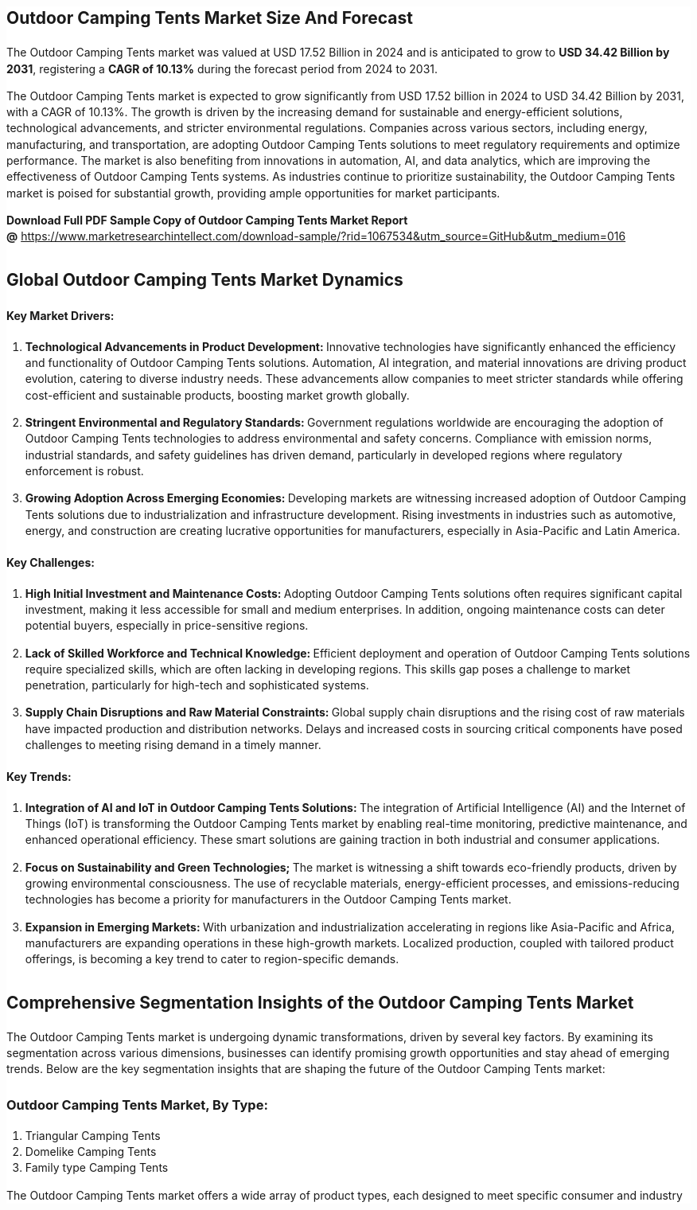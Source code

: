 <h2>Outdoor Camping Tents Market Size And Forecast</h2><p>The Outdoor Camping Tents market was valued at USD 17.52 Billion in 2024 and is anticipated to grow to <strong>USD 34.42 Billion by 2031</strong>, registering a <strong>CAGR of 10.13%</strong> during the forecast period from 2024 to 2031.</p><p>The Outdoor Camping Tents market is expected to grow significantly from USD 17.52 billion in 2024 to USD 34.42 Billion by 2031, with a CAGR of 10.13%. The growth is driven by the increasing demand for sustainable and energy-efficient solutions, technological advancements, and stricter environmental regulations. Companies across various sectors, including energy, manufacturing, and transportation, are adopting Outdoor Camping Tents solutions to meet regulatory requirements and optimize performance. The market is also benefiting from innovations in automation, AI, and data analytics, which are improving the effectiveness of Outdoor Camping Tents systems. As industries continue to prioritize sustainability, the Outdoor Camping Tents market is poised for substantial growth, providing ample opportunities for market participants.</p><p><strong>Download Full PDF Sample Copy of Outdoor Camping Tents Market Report @</strong>&nbsp;<a href="https://www.marketresearchintellect.com/download-sample/?rid=1067534&amp;utm_source=GitHub&amp;utm_medium=016">https://www.marketresearchintellect.com/download-sample/?rid=1067534&amp;utm_source=GitHub&amp;utm_medium=016</a></p><h2>Global Outdoor Camping Tents Market Dynamics</h2><h4><strong>Key Market Drivers:</strong></h4><ol><li><p><strong>Technological Advancements in Product Development:&nbsp;</strong>Innovative technologies have significantly enhanced the efficiency and functionality of Outdoor Camping Tents solutions. Automation, AI integration, and material innovations are driving product evolution, catering to diverse industry needs. These advancements allow companies to meet stricter standards while offering cost-efficient and sustainable products, boosting market growth globally.</p></li><li><p><strong>Stringent Environmental and Regulatory Standards:&nbsp;</strong>Government regulations worldwide are encouraging the adoption of Outdoor Camping Tents technologies to address environmental and safety concerns. Compliance with emission norms, industrial standards, and safety guidelines has driven demand, particularly in developed regions where regulatory enforcement is robust.</p></li><li><p><strong>Growing Adoption Across Emerging Economies:&nbsp;</strong>Developing markets are witnessing increased adoption of Outdoor Camping Tents solutions due to industrialization and infrastructure development. Rising investments in industries such as automotive, energy, and construction are creating lucrative opportunities for manufacturers, especially in Asia-Pacific and Latin America.</p></li></ol><h4><strong>Key Challenges:</strong></h4><ol><li><p><strong>High Initial Investment and Maintenance Costs:&nbsp;</strong>Adopting Outdoor Camping Tents solutions often requires significant capital investment, making it less accessible for small and medium enterprises. In addition, ongoing maintenance costs can deter potential buyers, especially in price-sensitive regions.</p></li><li><p><strong>Lack of Skilled Workforce and Technical Knowledge:&nbsp;</strong>Efficient deployment and operation of Outdoor Camping Tents solutions require specialized skills, which are often lacking in developing regions. This skills gap poses a challenge to market penetration, particularly for high-tech and sophisticated systems.</p></li><li><p><strong>Supply Chain Disruptions and Raw Material Constraints:&nbsp;</strong>Global supply chain disruptions and the rising cost of raw materials have impacted production and distribution networks. Delays and increased costs in sourcing critical components have posed challenges to meeting rising demand in a timely manner.</p></li></ol><h4><strong>Key Trends:</strong></h4><ol><li><p><strong>Integration of AI and IoT in Outdoor Camping Tents Solutions:&nbsp;</strong>The integration of Artificial Intelligence (AI) and the Internet of Things (IoT) is transforming the Outdoor Camping Tents market by enabling real-time monitoring, predictive maintenance, and enhanced operational efficiency. These smart solutions are gaining traction in both industrial and consumer applications.</p></li><li><p><strong>Focus on Sustainability and Green Technologies;&nbsp;</strong>The market is witnessing a shift towards eco-friendly products, driven by growing environmental consciousness. The use of recyclable materials, energy-efficient processes, and emissions-reducing technologies has become a priority for manufacturers in the Outdoor Camping Tents market.</p></li><li><p><strong>Expansion in Emerging Markets:&nbsp;</strong>With urbanization and industrialization accelerating in regions like Asia-Pacific and Africa, manufacturers are expanding operations in these high-growth markets. Localized production, coupled with tailored product offerings, is becoming a key trend to cater to region-specific demands.</p></li></ol><div class="article-main__content" data-test-id="publishing-text-block"><h2>Comprehensive Segmentation Insights of the Outdoor Camping Tents Market</h2><p>The Outdoor Camping Tents market is undergoing dynamic transformations, driven by several key factors. By examining its segmentation across various dimensions, businesses can identify promising growth opportunities and stay ahead of emerging trends. Below are the key segmentation insights that are shaping the future of the Outdoor Camping Tents market:</p><h3><strong>Outdoor Camping Tents Market, By Type:<br /></strong></h3><ol><li>Triangular Camping Tents<li> Domelike Camping Tents<li> Family type Camping Tents</li></ol><p>The Outdoor Camping Tents market offers a wide array of product types, each designed to meet specific consumer and industry